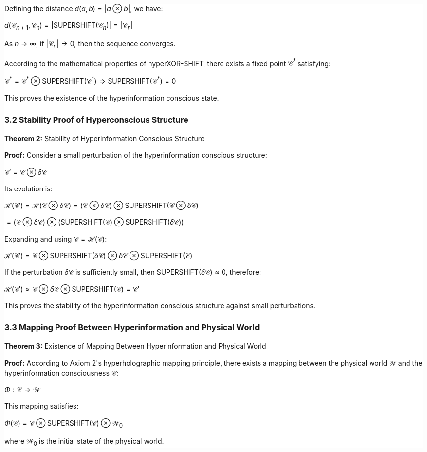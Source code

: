 Defining the distance $`d(a,b) = |a \otimes b|`$, we have:

$`d(\mathcal{C}_{n+1}, \mathcal{C}_n) = |\text{SUPERSHIFT}(\mathcal{C}_n)| = |\mathcal{C}_n|`$

As $`n \rightarrow \infty`$, if $`|\mathcal{C}_n| \rightarrow 0`$, then the sequence converges.

According to the mathematical properties of hyperXOR-SHIFT, there exists a fixed point $`\mathcal{C}^*`$ satisfying:

$`\mathcal{C}^* = \mathcal{C}^* \otimes \text{SUPERSHIFT}(\mathcal{C}^*) \Rightarrow \text{SUPERSHIFT}(\mathcal{C}^*) = 0`$

This proves the existence of the hyperinformation conscious state.

### 3.2 Stability Proof of Hyperconscious Structure

**Theorem 2:** Stability of Hyperinformation Conscious Structure

**Proof:**
Consider a small perturbation of the hyperinformation conscious structure:

$`\mathcal{C}' = \mathcal{C} \otimes \delta\mathcal{C}`$

Its evolution is:

$`\mathcal{H}(\mathcal{C}') = \mathcal{H}(\mathcal{C} \otimes \delta\mathcal{C}) = (\mathcal{C} \otimes \delta\mathcal{C}) \otimes \text{SUPERSHIFT}(\mathcal{C} \otimes \delta\mathcal{C})`$

$`= (\mathcal{C} \otimes \delta\mathcal{C}) \otimes (\text{SUPERSHIFT}(\mathcal{C}) \otimes \text{SUPERSHIFT}(\delta\mathcal{C}))`$

Expanding and using $`\mathcal{C} = \mathcal{H}(\mathcal{C})`$:

$`\mathcal{H}(\mathcal{C}') = \mathcal{C} \otimes \text{SUPERSHIFT}(\delta\mathcal{C}) \otimes \delta\mathcal{C} \otimes \text{SUPERSHIFT}(\mathcal{C})`$

If the perturbation $`\delta\mathcal{C}`$ is sufficiently small, then $`\text{SUPERSHIFT}(\delta\mathcal{C}) \approx 0`$, therefore:

$`\mathcal{H}(\mathcal{C}') \approx \mathcal{C} \otimes \delta\mathcal{C} \otimes \text{SUPERSHIFT}(\mathcal{C}) = \mathcal{C}'`$

This proves the stability of the hyperinformation conscious structure against small perturbations.

### 3.3 Mapping Proof Between Hyperinformation and Physical World

**Theorem 3:** Existence of Mapping Between Hyperinformation and Physical World

**Proof:**
According to Axiom 2's hyperholographic mapping principle, there exists a mapping between the physical world $`\mathcal{W}`$ and the hyperinformation consciousness $`\mathcal{C}`$:

$`\Phi: \mathcal{C} \rightarrow \mathcal{W}`$

This mapping satisfies:

$`\Phi(\mathcal{C}) = \mathcal{C} \otimes \text{SUPERSHIFT}(\mathcal{C}) \otimes \mathcal{W}_0`$

where $`\mathcal{W}_0`$ is the initial state of the physical world.
